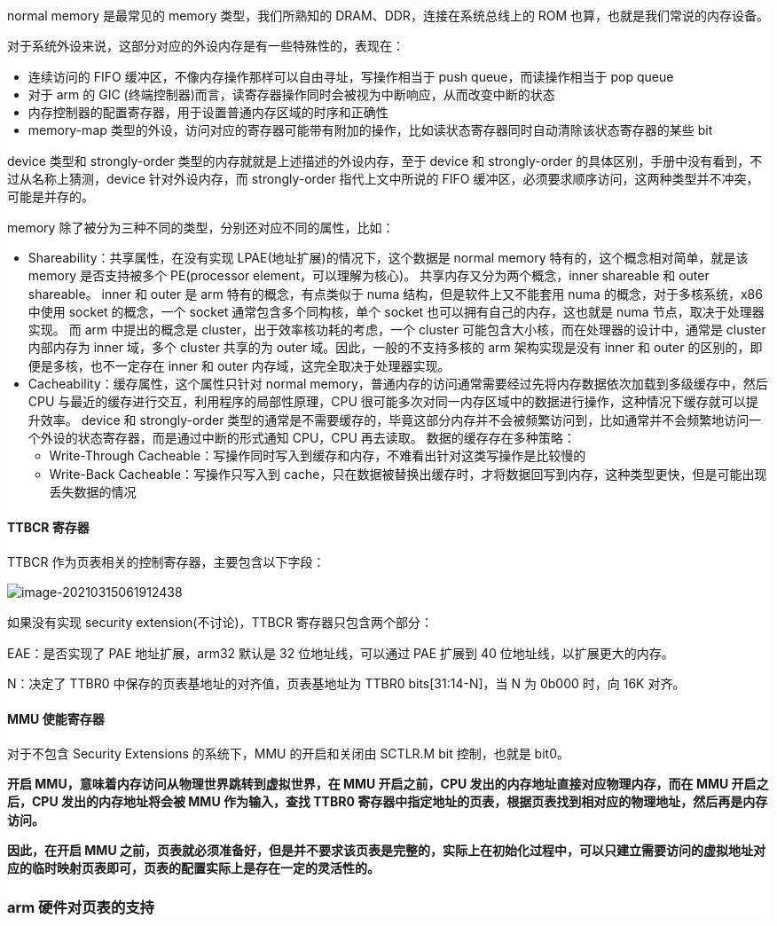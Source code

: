 normal memory 是最常见的 memory 类型，我们所熟知的 DRAM、DDR，连接在系统总线上的 ROM 也算，也就是我们常说的内存设备。 



对于系统外设来说，这部分对应的外设内存是有一些特殊性的，表现在：

* 连续访问的 FIFO 缓冲区，不像内存操作那样可以自由寻址，写操作相当于 push queue，而读操作相当于 pop queue
* 对于 arm 的 GIC (终端控制器)而言，读寄存器操作同时会被视为中断响应，从而改变中断的状态
* 内存控制器的配置寄存器，用于设置普通内存区域的时序和正确性
* memory-map 类型的外设，访问对应的寄存器可能带有附加的操作，比如读状态寄存器同时自动清除该状态寄存器的某些 bit

device 类型和 strongly-order 类型的内存就就是上述描述的外设内存，至于 device 和 strongly-order 的具体区别，手册中没有看到，不过从名称上猜测，device 针对外设内存，而 strongly-order 指代上文中所说的 FIFO 缓冲区，必须要求顺序访问，这两种类型并不冲突，可能是并存的。

memory 除了被分为三种不同的类型，分别还对应不同的属性，比如：

* Shareability：共享属性，在没有实现 LPAE(地址扩展)的情况下，这个数据是 normal memory 特有的，这个概念相对简单，就是该 memory 是否支持被多个 PE(processor element，可以理解为核心)。
  共享内存又分为两个概念，inner shareable 和 outer shareable。
  inner 和 outer 是 arm 特有的概念，有点类似于 numa 结构，但是软件上又不能套用 numa 的概念，对于多核系统，x86 中使用 socket 的概念，一个 socket 通常包含多个同构核，单个 socket 也可以拥有自己的内存，这也就是 numa 节点，取决于处理器实现。
  而 arm 中提出的概念是 cluster，出于效率核功耗的考虑，一个 cluster 可能包含大小核，而在处理器的设计中，通常是 cluster 内部内存为 inner 域，多个 cluster 共享的为 outer 域。因此，一般的不支持多核的 arm 架构实现是没有 inner 和 outer 的区别的，即便是多核，也不一定存在 inner 和 outer 内存域，这完全取决于处理器实现。
* Cacheability：缓存属性，这个属性只针对 normal memory，普通内存的访问通常需要经过先将内存数据依次加载到多级缓存中，然后 CPU 与最近的缓存进行交互，利用程序的局部性原理，CPU 很可能多次对同一内存区域中的数据进行操作，这种情况下缓存就可以提升效率。
  device 和 strongly-order 类型的通常是不需要缓存的，毕竟这部分内存并不会被频繁访问到，比如通常并不会频繁地访问一个外设的状态寄存器，而是通过中断的形式通知 CPU，CPU 再去读取。 
  数据的缓存存在多种策略：
  * Write-Through Cacheable：写操作同时写入到缓存和内存，不难看出针对这类写操作是比较慢的
  * Write-Back Cacheable：写操作只写入到 cache，只在数据被替换出缓存时，才将数据回写到内存，这种类型更快，但是可能出现丢失数据的情况



#### TTBCR 寄存器

TTBCR 作为页表相关的控制寄存器，主要包含以下字段：

![image-20210315061912438](https://gitee.com/linux-downey/bloc_test/raw/master/zhihu_picture/linux-memory-subsystem/TTBCR%E5%AF%84%E5%AD%98%E5%99%A8.png)

如果没有实现 security extension(不讨论)，TTBCR 寄存器只包含两个部分：

EAE：是否实现了 PAE 地址扩展，arm32 默认是 32 位地址线，可以通过 PAE 扩展到 40 位地址线，以扩展更大的内存。

N：决定了 TTBR0 中保存的页表基地址的对齐值，页表基地址为 TTBR0 bits[31:14-N]，当 N 为 0b000 时，向 16K 对齐。



#### MMU 使能寄存器

对于不包含 Security Extensions 的系统下，MMU 的开启和关闭由 SCTLR.M bit 控制，也就是 bit0。

**开启 MMU，意味着内存访问从物理世界跳转到虚拟世界，在 MMU 开启之前，CPU 发出的内存地址直接对应物理内存，而在 MMU 开启之后，CPU 发出的内存地址将会被 MMU 作为输入，查找 TTBR0 寄存器中指定地址的页表，根据页表找到相对应的物理地址，然后再是内存访问。**

**因此，在开启 MMU 之前，页表就必须准备好，但是并不要求该页表是完整的，实际上在初始化过程中，可以只建立需要访问的虚拟地址对应的临时映射页表即可，页表的配置实际上是存在一定的灵活性的。**



### arm 硬件对页表的支持
